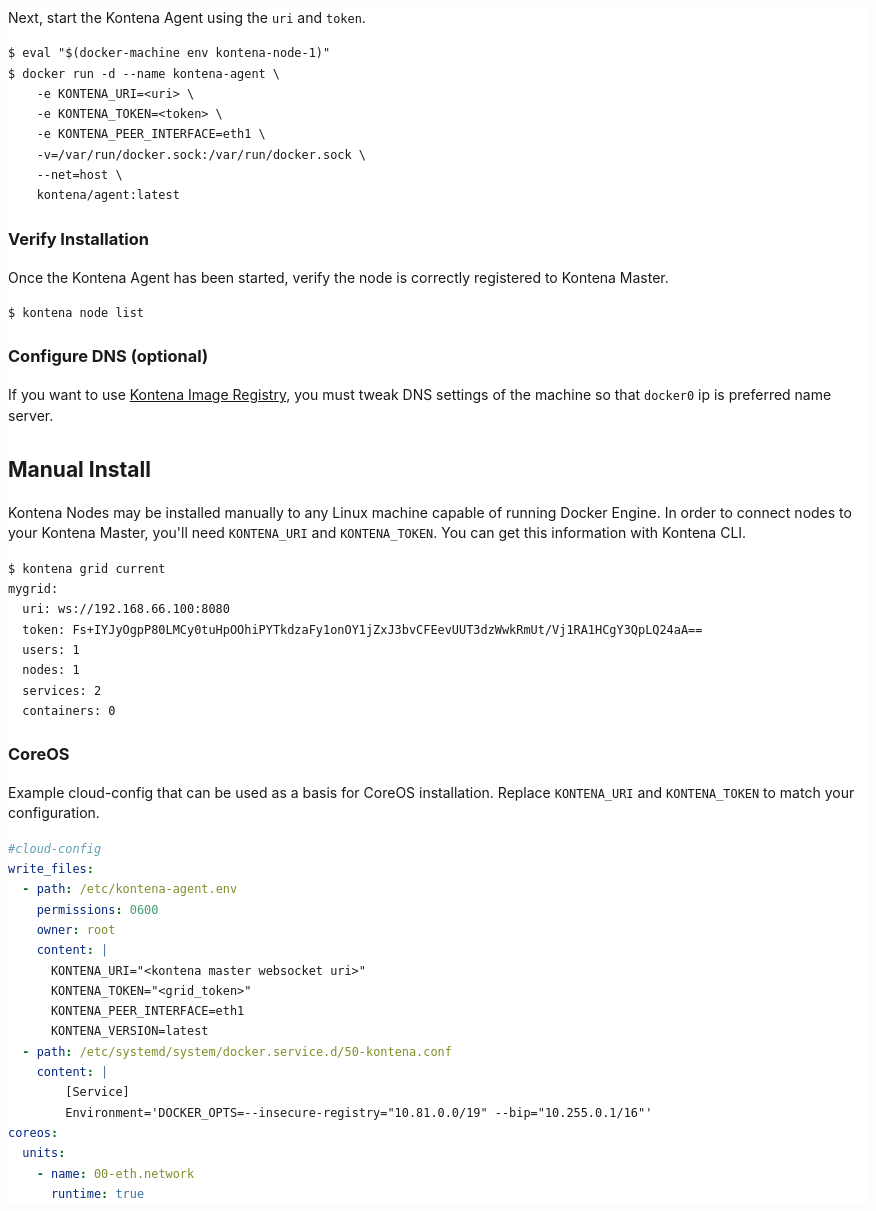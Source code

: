 Next, start the Kontena Agent using the `uri` and `token`.

```
$ eval "$(docker-machine env kontena-node-1)"
$ docker run -d --name kontena-agent \
    -e KONTENA_URI=<uri> \
    -e KONTENA_TOKEN=<token> \
    -e KONTENA_PEER_INTERFACE=eth1 \
    -v=/var/run/docker.sock:/var/run/docker.sock \
    --net=host \
    kontena/agent:latest
```

### Verify Installation

Once the Kontena Agent has been started, verify the node is correctly registered to Kontena Master.

```
$ kontena node list
```

### Configure DNS (optional)

If you want to use [Kontena Image Registry](../../using-kontena/image-registry.md), you must tweak DNS settings of the machine so that `docker0` ip is preferred name server.


## Manual Install

Kontena Nodes may be installed manually to any Linux machine capable of running Docker Engine. In order to connect nodes to your Kontena Master, you'll need `KONTENA_URI` and `KONTENA_TOKEN`. You can get this information with Kontena CLI.

```
$ kontena grid current
mygrid:
  uri: ws://192.168.66.100:8080
  token: Fs+IYJyOgpP80LMCy0tuHpOOhiPYTkdzaFy1onOY1jZxJ3bvCFEevUUT3dzWwkRmUt/Vj1RA1HCgY3QpLQ24aA==
  users: 1
  nodes: 1
  services: 2
  containers: 0
```

### CoreOS

Example cloud-config that can be used as a basis for CoreOS installation. Replace `KONTENA_URI` and `KONTENA_TOKEN` to match your configuration.

```yaml
#cloud-config
write_files:
  - path: /etc/kontena-agent.env
    permissions: 0600
    owner: root
    content: |
      KONTENA_URI="<kontena master websocket uri>"
      KONTENA_TOKEN="<grid_token>"
      KONTENA_PEER_INTERFACE=eth1
      KONTENA_VERSION=latest
  - path: /etc/systemd/system/docker.service.d/50-kontena.conf
    content: |
        [Service]
        Environment='DOCKER_OPTS=--insecure-registry="10.81.0.0/19" --bip="10.255.0.1/16"'
coreos:
  units:
    - name: 00-eth.network
      runtime: true
```